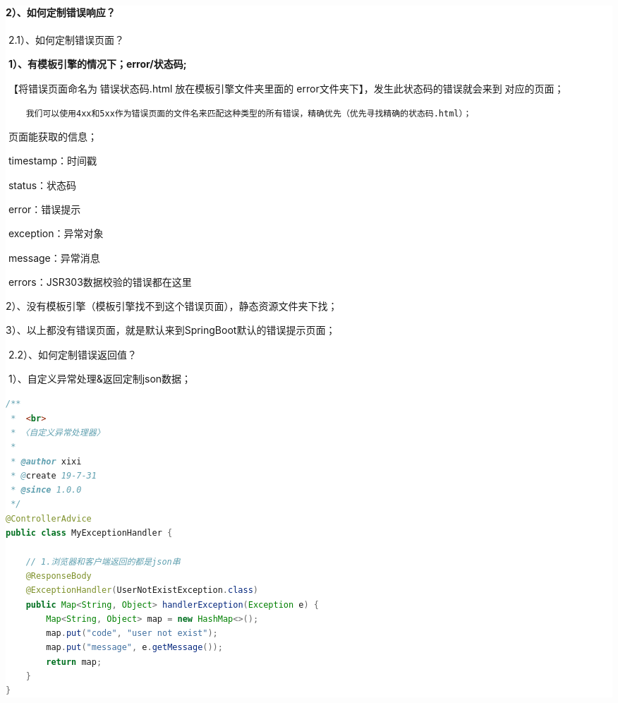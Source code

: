 

#### 2）、如何定制错误响应？

​	2.1）、如何定制错误页面？

​		**1）、有模板引擎的情况下；error/状态码;** 

​		【将错误页面命名为  错误状态码.html 放在模板引擎文件夹里面的 error文件夹下】，发生此状态码的错误就会来到  对应的页面；

 		我们可以使用4xx和5xx作为错误页面的文件名来匹配这种类型的所有错误，精确优先（优先寻找精确的状态码.html）；		

​			页面能获取的信息；

​				timestamp：时间戳

​				status：状态码

​				error：错误提示

​				exception：异常对象

​				message：异常消息

​				errors：JSR303数据校验的错误都在这里

​			2）、没有模板引擎（模板引擎找不到这个错误页面），静态资源文件夹下找；

​			3）、以上都没有错误页面，就是默认来到SpringBoot默认的错误提示页面；

​	2.2）、如何定制错误返回值？

​		1）、自定义异常处理&返回定制json数据；

```java
/**
 *  <br>
 * 〈自定义异常处理器〉
 *
 * @author xixi
 * @create 19-7-31
 * @since 1.0.0
 */
@ControllerAdvice
public class MyExceptionHandler {

    // 1.浏览器和客户端返回的都是json串
    @ResponseBody
    @ExceptionHandler(UserNotExistException.class)
    public Map<String, Object> handlerException(Exception e) {
        Map<String, Object> map = new HashMap<>();
        map.put("code", "user not exist");
        map.put("message", e.getMessage());
        return map;
    }
}
